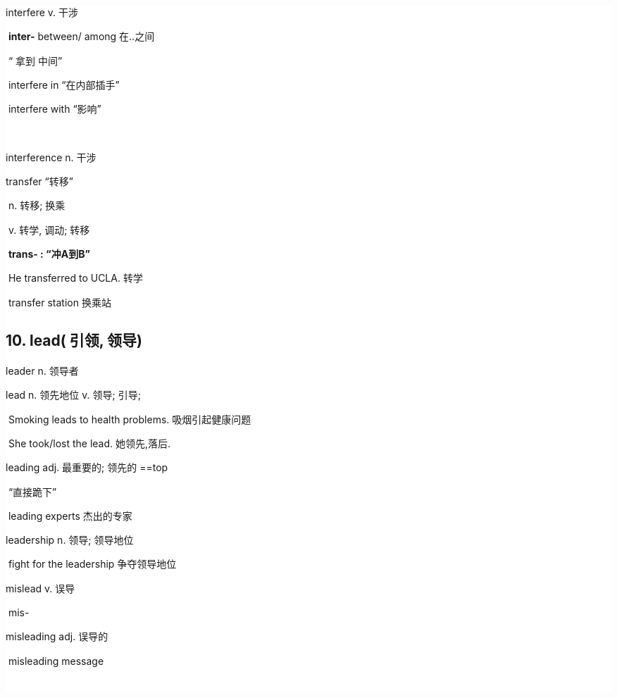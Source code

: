 interfere v. 干涉

​	**inter-** between/ among 在..之间

​	“ 拿到 中间”

​	interfere in “在内部插手”

​    interfere with  “影响”

​	

interference n. 干涉



transfer “转移”

​	n. 转移; 换乘

​	v. 转学, 调动; 转移

​	**trans- : “冲A到B”**

​	He transferred to UCLA. 转学

​	transfer station 换乘站





## 10. lead( 引领, 领导)



leader n. 领导者



lead n. 领先地位 v. 领导; 引导;

​	Smoking leads to health problems. 吸烟引起健康问题

​	She took/lost the lead. 她领先,落后.



leading adj. 最重要的; 领先的 ==top

​	“直接跪下”

​	leading experts 杰出的专家



leadership n. 领导; 领导地位

​	fight for the leadership 争夺领导地位



mislead v. 误导

​	mis- 

misleading adj. 误导的

​	misleading message





​	

